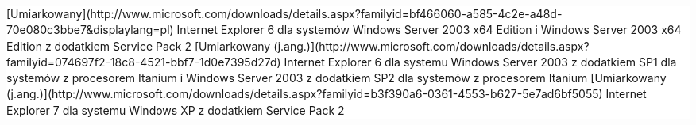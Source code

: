 <td style="border:1px solid black;">
</td>
<td style="border:1px solid black;">
</td>
<td style="border:1px solid black;">
</td>
<td style="border:1px solid black;">
</td>
<td style="border:1px solid black;">
</td>
<td style="border:1px solid black;">
</td>
<td style="border:1px solid black;">
[Umiarkowany](http://www.microsoft.com/downloads/details.aspx?familyid=bf466060-a585-4c2e-a48d-70e080c3bbe7&displaylang=pl)
</td>
</tr>
<tr class="alternateRow">
<td style="border:1px solid black;">
Internet Explorer 6 dla systemów Windows Server 2003 x64 Edition i Windows Server 2003 x64 Edition z dodatkiem Service Pack 2
</td>
<td style="border:1px solid black;">
</td>
<td style="border:1px solid black;">
</td>
<td style="border:1px solid black;">
</td>
<td style="border:1px solid black;">
</td>
<td style="border:1px solid black;">
</td>
<td style="border:1px solid black;">
</td>
<td style="border:1px solid black;">
[Umiarkowany (j.ang.)](http://www.microsoft.com/downloads/details.aspx?familyid=074697f2-18c8-4521-bbf7-1d0e7395d27d)
</td>
</tr>
<tr>
<td style="border:1px solid black;">
Internet Explorer 6 dla systemu Windows Server 2003 z dodatkiem SP1 dla systemów z procesorem Itanium i Windows Server 2003 z dodatkiem SP2 dla systemów z procesorem Itanium
</td>
<td style="border:1px solid black;">
</td>
<td style="border:1px solid black;">
</td>
<td style="border:1px solid black;">
</td>
<td style="border:1px solid black;">
</td>
<td style="border:1px solid black;">
</td>
<td style="border:1px solid black;">
</td>
<td style="border:1px solid black;">
[Umiarkowany (j.ang.)](http://www.microsoft.com/downloads/details.aspx?familyid=b3f390a6-0361-4553-b627-5e7ad6bf5055)
</td>
</tr>
<tr class="alternateRow">
<td style="border:1px solid black;">
Internet Explorer 7 dla systemu Windows XP z dodatkiem Service Pack 2